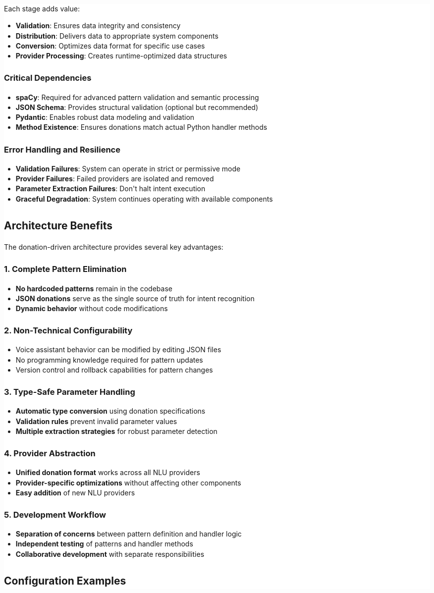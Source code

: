 Each stage adds value:
- **Validation**: Ensures data integrity and consistency
- **Distribution**: Delivers data to appropriate system components
- **Conversion**: Optimizes data format for specific use cases
- **Provider Processing**: Creates runtime-optimized data structures

### Critical Dependencies

- **spaCy**: Required for advanced pattern validation and semantic processing
- **JSON Schema**: Provides structural validation (optional but recommended)
- **Pydantic**: Enables robust data modeling and validation
- **Method Existence**: Ensures donations match actual Python handler methods

### Error Handling and Resilience

- **Validation Failures**: System can operate in strict or permissive mode
- **Provider Failures**: Failed providers are isolated and removed
- **Parameter Extraction Failures**: Don't halt intent execution
- **Graceful Degradation**: System continues operating with available components

## Architecture Benefits

The donation-driven architecture provides several key advantages:

### 1. Complete Pattern Elimination
- **No hardcoded patterns** remain in the codebase
- **JSON donations** serve as the single source of truth for intent recognition
- **Dynamic behavior** without code modifications

### 2. Non-Technical Configurability
- Voice assistant behavior can be modified by editing JSON files
- No programming knowledge required for pattern updates
- Version control and rollback capabilities for pattern changes

### 3. Type-Safe Parameter Handling
- **Automatic type conversion** using donation specifications
- **Validation rules** prevent invalid parameter values
- **Multiple extraction strategies** for robust parameter detection

### 4. Provider Abstraction
- **Unified donation format** works across all NLU providers
- **Provider-specific optimizations** without affecting other components
- **Easy addition** of new NLU providers

### 5. Development Workflow
- **Separation of concerns** between pattern definition and handler logic
- **Independent testing** of patterns and handler methods
- **Collaborative development** with separate responsibilities

## Configuration Examples
